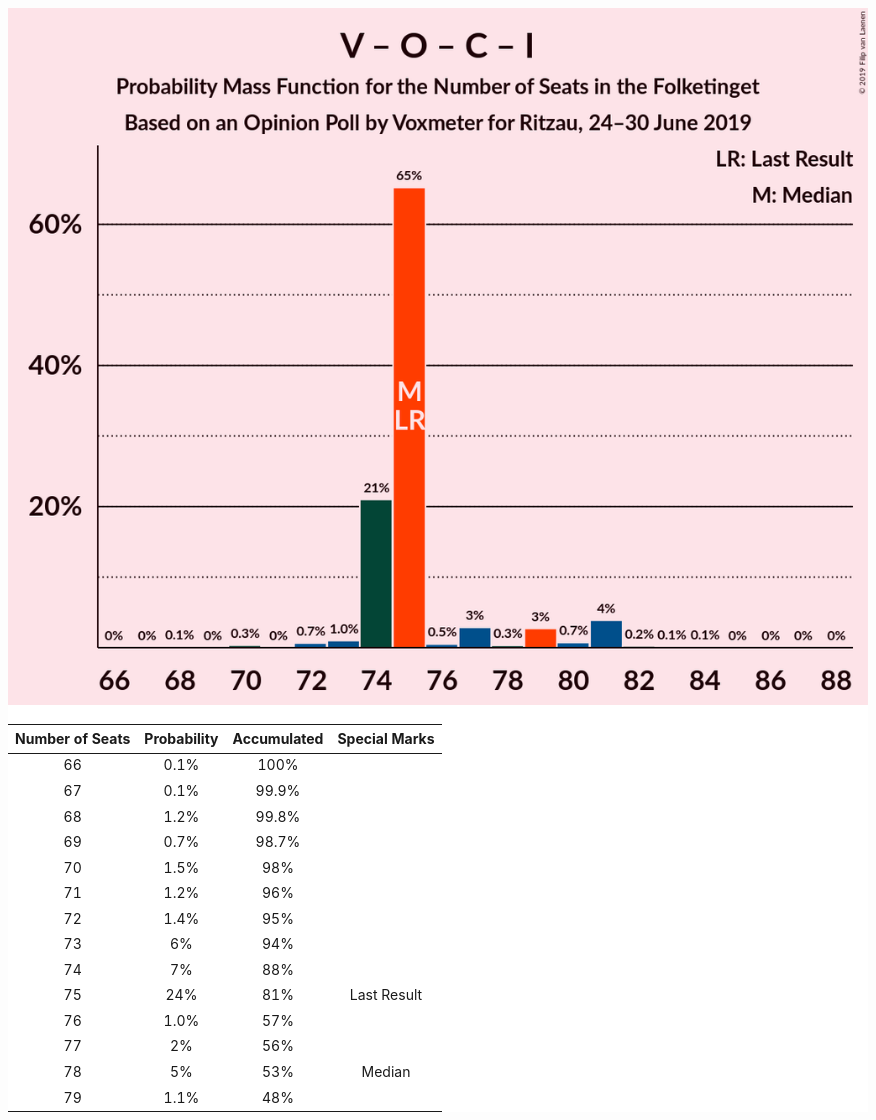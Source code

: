 ![Graph with seats probability mass function not yet produced](2019-06-30-Voxmeter-coalitions-seats-pmf-v–o–c–i.png "Seats Probability Mass Function")

| Number of Seats | Probability | Accumulated | Special Marks |
|:---------------:|:-----------:|:-----------:|:-------------:|
| 66 | 0.1% | 100% |  |
| 67 | 0.1% | 99.9% |  |
| 68 | 1.2% | 99.8% |  |
| 69 | 0.7% | 98.7% |  |
| 70 | 1.5% | 98% |  |
| 71 | 1.2% | 96% |  |
| 72 | 1.4% | 95% |  |
| 73 | 6% | 94% |  |
| 74 | 7% | 88% |  |
| 75 | 24% | 81% | Last Result |
| 76 | 1.0% | 57% |  |
| 77 | 2% | 56% |  |
| 78 | 5% | 53% | Median |
| 79 | 1.1% | 48% |  |
